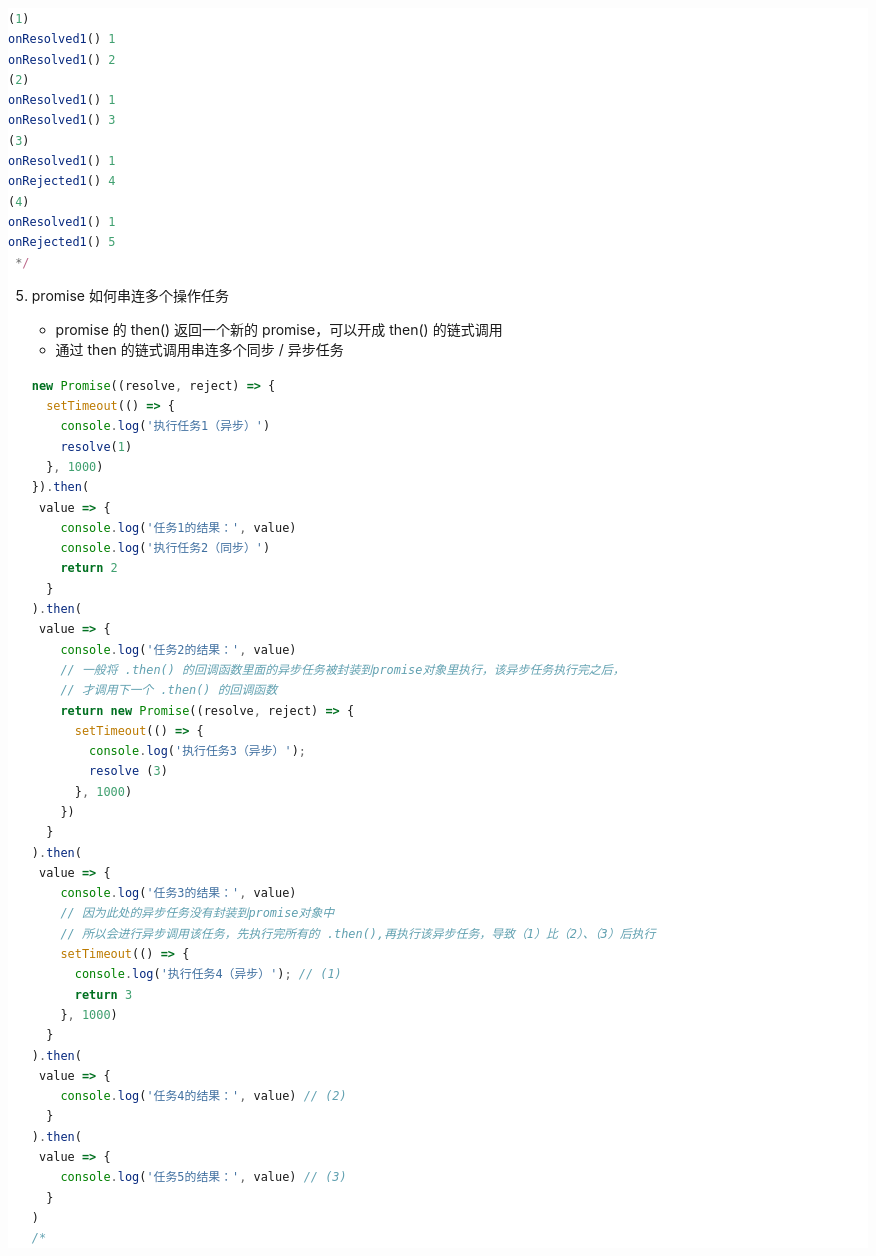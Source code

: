   ```js
   (1)
   onResolved1() 1
   onResolved1() 2
   (2)
   onResolved1() 1
   onResolved1() 3
   (3)
   onResolved1() 1
   onRejected1() 4
   (4)
   onResolved1() 1
   onRejected1() 5
    */
   ```

5. promise 如何串连多个操作任务

   - promise 的 then() 返回一个新的 promise，可以开成 then() 的链式调用
   - 通过 then 的链式调用串连多个同步 / 异步任务

   ```js
   new Promise((resolve, reject) => {
     setTimeout(() => {
       console.log('执行任务1（异步）')    
       resolve(1)
     }, 1000)
   }).then(
   	value => {
       console.log('任务1的结果：', value)
       console.log('执行任务2（同步）')
       return 2    
     }
   ).then(
   	value => {
       console.log('任务2的结果：', value)
       // 一般将 .then() 的回调函数里面的异步任务被封装到promise对象里执行，该异步任务执行完之后，
       // 才调用下一个 .then() 的回调函数
       return new Promise((resolve, reject) => {
         setTimeout(() => {
           console.log('执行任务3（异步）');
           resolve (3)
         }, 1000)
       })
     }
   ).then(
   	value => {
       console.log('任务3的结果：', value)
       // 因为此处的异步任务没有封装到promise对象中
       // 所以会进行异步调用该任务，先执行完所有的 .then(),再执行该异步任务，导致（1）比（2）、（3）后执行
       setTimeout(() => {
         console.log('执行任务4（异步）'); // (1)
         return 3
       }, 1000)
     }
   ).then(
   	value => {
       console.log('任务4的结果：', value) // (2)
     }
   ).then(
   	value => {
       console.log('任务5的结果：', value) // (3)
     }
   )
   /*
   ```